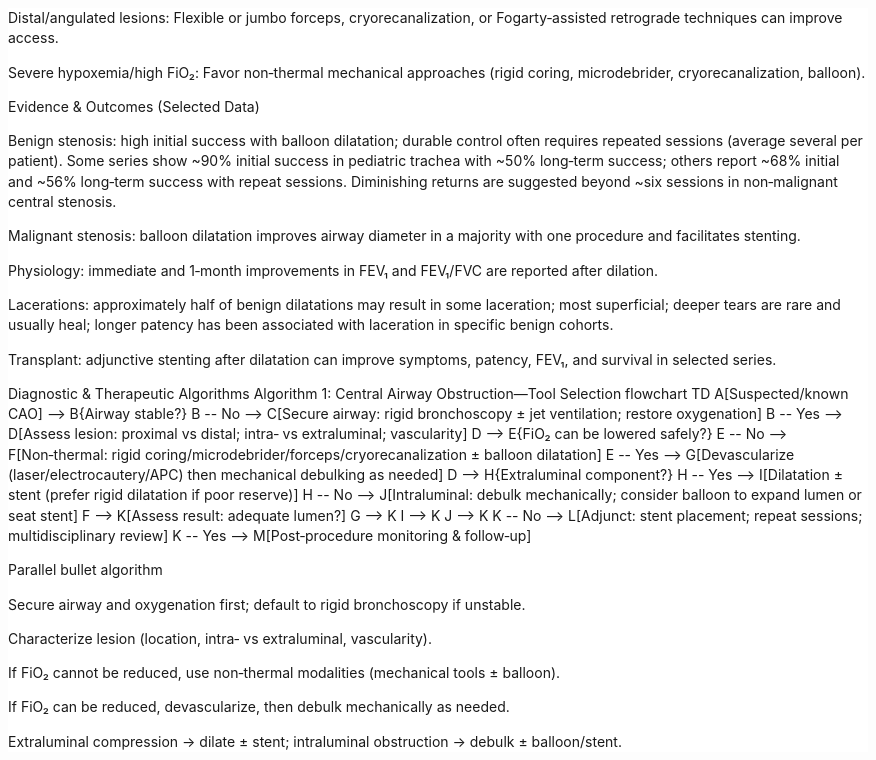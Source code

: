 Distal/angulated lesions: Flexible or jumbo forceps, cryorecanalization, or Fogarty‑assisted retrograde techniques can improve access.

Severe hypoxemia/high FiO₂: Favor non‑thermal mechanical approaches (rigid coring, microdebrider, cryorecanalization, balloon).

Evidence & Outcomes (Selected Data)

Benign stenosis: high initial success with balloon dilatation; durable control often requires repeated sessions (average several per patient). Some series show ~90% initial success in pediatric trachea with ~50% long‑term success; others report ~68% initial and ~56% long‑term success with repeat sessions. Diminishing returns are suggested beyond ~six sessions in non‑malignant central stenosis.

Malignant stenosis: balloon dilatation improves airway diameter in a majority with one procedure and facilitates stenting.

Physiology: immediate and 1‑month improvements in FEV₁ and FEV₁/FVC are reported after dilation.

Lacerations: approximately half of benign dilatations may result in some laceration; most superficial; deeper tears are rare and usually heal; longer patency has been associated with laceration in specific benign cohorts.

Transplant: adjunctive stenting after dilatation can improve symptoms, patency, FEV₁, and survival in selected series.

Diagnostic & Therapeutic Algorithms
Algorithm 1: Central Airway Obstruction—Tool Selection
flowchart TD
A[Suspected/known CAO] --> B{Airway stable?}
B -- No --> C[Secure airway: rigid bronchoscopy ± jet ventilation; restore oxygenation]
B -- Yes --> D[Assess lesion: proximal vs distal; intra‑ vs extraluminal; vascularity]
D --> E{FiO₂ can be lowered safely?}
E -- No --> F[Non‑thermal: rigid coring/microdebrider/forceps/cryorecanalization ± balloon dilatation]
E -- Yes --> G[Devascularize (laser/electrocautery/APC) then mechanical debulking as needed]
D --> H{Extraluminal component?}
H -- Yes --> I[Dilatation ± stent (prefer rigid dilatation if poor reserve)]
H -- No --> J[Intraluminal: debulk mechanically; consider balloon to expand lumen or seat stent]
F --> K[Assess result: adequate lumen?]
G --> K
I --> K
J --> K
K -- No --> L[Adjunct: stent placement; repeat sessions; multidisciplinary review]
K -- Yes --> M[Post‑procedure monitoring & follow‑up]


Parallel bullet algorithm

Secure airway and oxygenation first; default to rigid bronchoscopy if unstable.

Characterize lesion (location, intra‑ vs extraluminal, vascularity).

If FiO₂ cannot be reduced, use non‑thermal modalities (mechanical tools ± balloon).

If FiO₂ can be reduced, devascularize, then debulk mechanically as needed.

Extraluminal compression → dilate ± stent; intraluminal obstruction → debulk ± balloon/stent.
